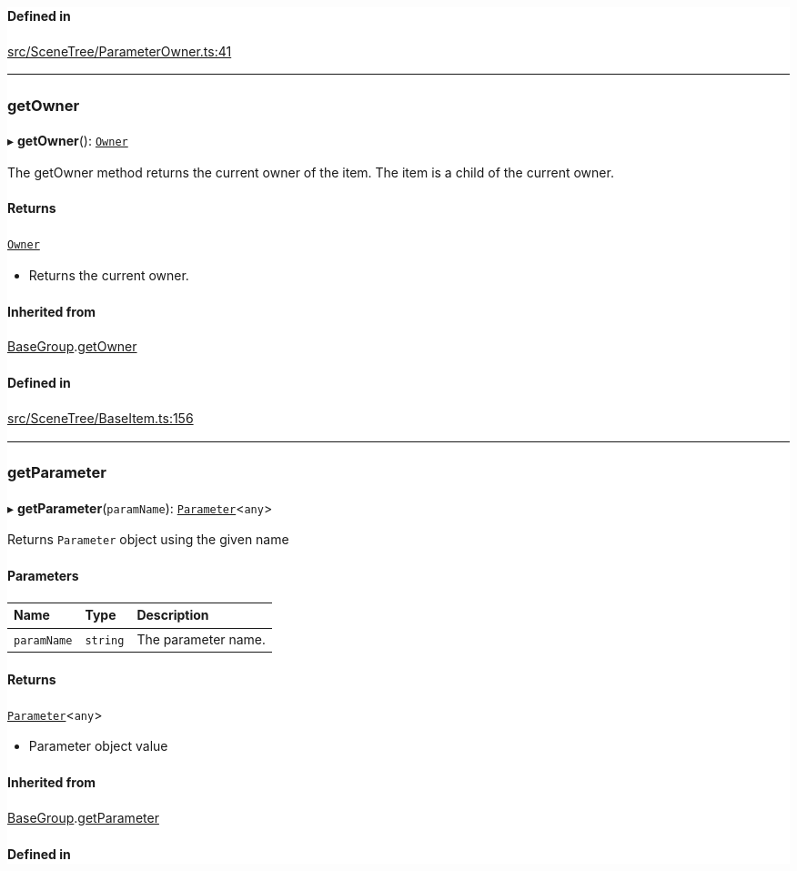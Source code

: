 #### Defined in

[src/SceneTree/ParameterOwner.ts:41](https://github.com/ZeaInc/zea-engine/blob/61f5bb376/src/SceneTree/ParameterOwner.ts#L41)

___

### getOwner

▸ **getOwner**(): [`Owner`](../SceneTree_Owner.Owner)

The getOwner method returns the current owner of the item.
The item is a child of the current owner.

#### Returns

[`Owner`](../SceneTree_Owner.Owner)

- Returns the current owner.

#### Inherited from

[BaseGroup](SceneTree_Groups_BaseGroup.BaseGroup).[getOwner](SceneTree_Groups_BaseGroup.BaseGroup#getowner)

#### Defined in

[src/SceneTree/BaseItem.ts:156](https://github.com/ZeaInc/zea-engine/blob/61f5bb376/src/SceneTree/BaseItem.ts#L156)

___

### getParameter

▸ **getParameter**(`paramName`): [`Parameter`](../Parameters/SceneTree_Parameters_Parameter.Parameter)<`any`\>

Returns `Parameter` object using the given name

#### Parameters

| Name | Type | Description |
| :------ | :------ | :------ |
| `paramName` | `string` | The parameter name. |

#### Returns

[`Parameter`](../Parameters/SceneTree_Parameters_Parameter.Parameter)<`any`\>

- Parameter object value

#### Inherited from

[BaseGroup](SceneTree_Groups_BaseGroup.BaseGroup).[getParameter](SceneTree_Groups_BaseGroup.BaseGroup#getparameter)

#### Defined in
